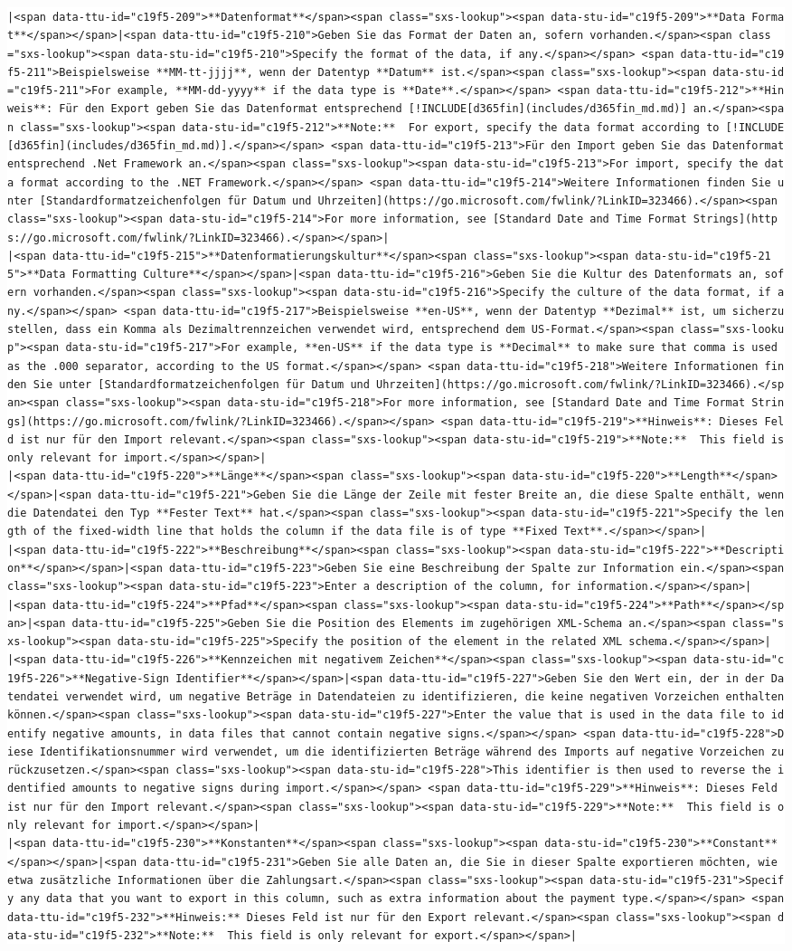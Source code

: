     |<span data-ttu-id="c19f5-209">**Datenformat**</span><span class="sxs-lookup"><span data-stu-id="c19f5-209">**Data Format**</span></span>|<span data-ttu-id="c19f5-210">Geben Sie das Format der Daten an, sofern vorhanden.</span><span class="sxs-lookup"><span data-stu-id="c19f5-210">Specify the format of the data, if any.</span></span> <span data-ttu-id="c19f5-211">Beispielsweise **MM-tt-jjjj**, wenn der Datentyp **Datum** ist.</span><span class="sxs-lookup"><span data-stu-id="c19f5-211">For example, **MM-dd-yyyy** if the data type is **Date**.</span></span> <span data-ttu-id="c19f5-212">**Hinweis**: Für den Export geben Sie das Datenformat entsprechend [!INCLUDE[d365fin](includes/d365fin_md.md)] an.</span><span class="sxs-lookup"><span data-stu-id="c19f5-212">**Note:**  For export, specify the data format according to [!INCLUDE[d365fin](includes/d365fin_md.md)].</span></span> <span data-ttu-id="c19f5-213">Für den Import geben Sie das Datenformat entsprechend .Net Framework an.</span><span class="sxs-lookup"><span data-stu-id="c19f5-213">For import, specify the data format according to the .NET Framework.</span></span> <span data-ttu-id="c19f5-214">Weitere Informationen finden Sie unter [Standardformatzeichenfolgen für Datum und Uhrzeiten](https://go.microsoft.com/fwlink/?LinkID=323466).</span><span class="sxs-lookup"><span data-stu-id="c19f5-214">For more information, see [Standard Date and Time Format Strings](https://go.microsoft.com/fwlink/?LinkID=323466).</span></span>|  
    |<span data-ttu-id="c19f5-215">**Datenformatierungskultur**</span><span class="sxs-lookup"><span data-stu-id="c19f5-215">**Data Formatting Culture**</span></span>|<span data-ttu-id="c19f5-216">Geben Sie die Kultur des Datenformats an, sofern vorhanden.</span><span class="sxs-lookup"><span data-stu-id="c19f5-216">Specify the culture of the data format, if any.</span></span> <span data-ttu-id="c19f5-217">Beispielsweise **en-US**, wenn der Datentyp **Dezimal** ist, um sicherzustellen, dass ein Komma als Dezimaltrennzeichen verwendet wird, entsprechend dem US-Format.</span><span class="sxs-lookup"><span data-stu-id="c19f5-217">For example, **en-US** if the data type is **Decimal** to make sure that comma is used as the .000 separator, according to the US format.</span></span> <span data-ttu-id="c19f5-218">Weitere Informationen finden Sie unter [Standardformatzeichenfolgen für Datum und Uhrzeiten](https://go.microsoft.com/fwlink/?LinkID=323466).</span><span class="sxs-lookup"><span data-stu-id="c19f5-218">For more information, see [Standard Date and Time Format Strings](https://go.microsoft.com/fwlink/?LinkID=323466).</span></span> <span data-ttu-id="c19f5-219">**Hinweis**: Dieses Feld ist nur für den Import relevant.</span><span class="sxs-lookup"><span data-stu-id="c19f5-219">**Note:**  This field is only relevant for import.</span></span>|  
    |<span data-ttu-id="c19f5-220">**Länge**</span><span class="sxs-lookup"><span data-stu-id="c19f5-220">**Length**</span></span>|<span data-ttu-id="c19f5-221">Geben Sie die Länge der Zeile mit fester Breite an, die diese Spalte enthält, wenn die Datendatei den Typ **Fester Text** hat.</span><span class="sxs-lookup"><span data-stu-id="c19f5-221">Specify the length of the fixed-width line that holds the column if the data file is of type **Fixed Text**.</span></span>|  
    |<span data-ttu-id="c19f5-222">**Beschreibung**</span><span class="sxs-lookup"><span data-stu-id="c19f5-222">**Description**</span></span>|<span data-ttu-id="c19f5-223">Geben Sie eine Beschreibung der Spalte zur Information ein.</span><span class="sxs-lookup"><span data-stu-id="c19f5-223">Enter a description of the column, for information.</span></span>|  
    |<span data-ttu-id="c19f5-224">**Pfad**</span><span class="sxs-lookup"><span data-stu-id="c19f5-224">**Path**</span></span>|<span data-ttu-id="c19f5-225">Geben Sie die Position des Elements im zugehörigen XML-Schema an.</span><span class="sxs-lookup"><span data-stu-id="c19f5-225">Specify the position of the element in the related XML schema.</span></span>|  
    |<span data-ttu-id="c19f5-226">**Kennzeichen mit negativem Zeichen**</span><span class="sxs-lookup"><span data-stu-id="c19f5-226">**Negative-Sign Identifier**</span></span>|<span data-ttu-id="c19f5-227">Geben Sie den Wert ein, der in der Datendatei verwendet wird, um negative Beträge in Datendateien zu identifizieren, die keine negativen Vorzeichen enthalten können.</span><span class="sxs-lookup"><span data-stu-id="c19f5-227">Enter the value that is used in the data file to identify negative amounts, in data files that cannot contain negative signs.</span></span> <span data-ttu-id="c19f5-228">Diese Identifikationsnummer wird verwendet, um die identifizierten Beträge während des Imports auf negative Vorzeichen zurückzusetzen.</span><span class="sxs-lookup"><span data-stu-id="c19f5-228">This identifier is then used to reverse the identified amounts to negative signs during import.</span></span> <span data-ttu-id="c19f5-229">**Hinweis**: Dieses Feld ist nur für den Import relevant.</span><span class="sxs-lookup"><span data-stu-id="c19f5-229">**Note:**  This field is only relevant for import.</span></span>|  
    |<span data-ttu-id="c19f5-230">**Konstanten**</span><span class="sxs-lookup"><span data-stu-id="c19f5-230">**Constant**</span></span>|<span data-ttu-id="c19f5-231">Geben Sie alle Daten an, die Sie in dieser Spalte exportieren möchten, wie etwa zusätzliche Informationen über die Zahlungsart.</span><span class="sxs-lookup"><span data-stu-id="c19f5-231">Specify any data that you want to export in this column, such as extra information about the payment type.</span></span> <span data-ttu-id="c19f5-232">**Hinweis:** Dieses Feld ist nur für den Export relevant.</span><span class="sxs-lookup"><span data-stu-id="c19f5-232">**Note:**  This field is only relevant for export.</span></span>|  
